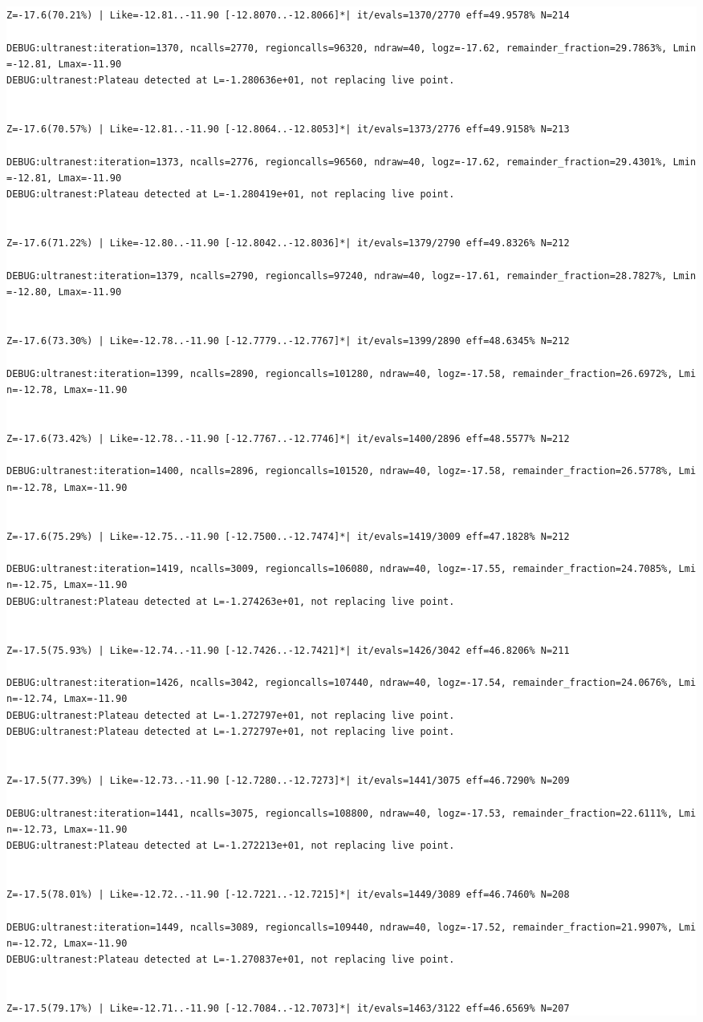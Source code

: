 
    Z=-17.6(70.21%) | Like=-12.81..-11.90 [-12.8070..-12.8066]*| it/evals=1370/2770 eff=49.9578% N=214 

    DEBUG:ultranest:iteration=1370, ncalls=2770, regioncalls=96320, ndraw=40, logz=-17.62, remainder_fraction=29.7863%, Lmin=-12.81, Lmax=-11.90
    DEBUG:ultranest:Plateau detected at L=-1.280636e+01, not replacing live point.


    Z=-17.6(70.57%) | Like=-12.81..-11.90 [-12.8064..-12.8053]*| it/evals=1373/2776 eff=49.9158% N=213 

    DEBUG:ultranest:iteration=1373, ncalls=2776, regioncalls=96560, ndraw=40, logz=-17.62, remainder_fraction=29.4301%, Lmin=-12.81, Lmax=-11.90
    DEBUG:ultranest:Plateau detected at L=-1.280419e+01, not replacing live point.


    Z=-17.6(71.22%) | Like=-12.80..-11.90 [-12.8042..-12.8036]*| it/evals=1379/2790 eff=49.8326% N=212 

    DEBUG:ultranest:iteration=1379, ncalls=2790, regioncalls=97240, ndraw=40, logz=-17.61, remainder_fraction=28.7827%, Lmin=-12.80, Lmax=-11.90


    Z=-17.6(73.30%) | Like=-12.78..-11.90 [-12.7779..-12.7767]*| it/evals=1399/2890 eff=48.6345% N=212 

    DEBUG:ultranest:iteration=1399, ncalls=2890, regioncalls=101280, ndraw=40, logz=-17.58, remainder_fraction=26.6972%, Lmin=-12.78, Lmax=-11.90


    Z=-17.6(73.42%) | Like=-12.78..-11.90 [-12.7767..-12.7746]*| it/evals=1400/2896 eff=48.5577% N=212 

    DEBUG:ultranest:iteration=1400, ncalls=2896, regioncalls=101520, ndraw=40, logz=-17.58, remainder_fraction=26.5778%, Lmin=-12.78, Lmax=-11.90


    Z=-17.6(75.29%) | Like=-12.75..-11.90 [-12.7500..-12.7474]*| it/evals=1419/3009 eff=47.1828% N=212 

    DEBUG:ultranest:iteration=1419, ncalls=3009, regioncalls=106080, ndraw=40, logz=-17.55, remainder_fraction=24.7085%, Lmin=-12.75, Lmax=-11.90
    DEBUG:ultranest:Plateau detected at L=-1.274263e+01, not replacing live point.


    Z=-17.5(75.93%) | Like=-12.74..-11.90 [-12.7426..-12.7421]*| it/evals=1426/3042 eff=46.8206% N=211 

    DEBUG:ultranest:iteration=1426, ncalls=3042, regioncalls=107440, ndraw=40, logz=-17.54, remainder_fraction=24.0676%, Lmin=-12.74, Lmax=-11.90
    DEBUG:ultranest:Plateau detected at L=-1.272797e+01, not replacing live point.
    DEBUG:ultranest:Plateau detected at L=-1.272797e+01, not replacing live point.


    Z=-17.5(77.39%) | Like=-12.73..-11.90 [-12.7280..-12.7273]*| it/evals=1441/3075 eff=46.7290% N=209 

    DEBUG:ultranest:iteration=1441, ncalls=3075, regioncalls=108800, ndraw=40, logz=-17.53, remainder_fraction=22.6111%, Lmin=-12.73, Lmax=-11.90
    DEBUG:ultranest:Plateau detected at L=-1.272213e+01, not replacing live point.


    Z=-17.5(78.01%) | Like=-12.72..-11.90 [-12.7221..-12.7215]*| it/evals=1449/3089 eff=46.7460% N=208 

    DEBUG:ultranest:iteration=1449, ncalls=3089, regioncalls=109440, ndraw=40, logz=-17.52, remainder_fraction=21.9907%, Lmin=-12.72, Lmax=-11.90
    DEBUG:ultranest:Plateau detected at L=-1.270837e+01, not replacing live point.


    Z=-17.5(79.17%) | Like=-12.71..-11.90 [-12.7084..-12.7073]*| it/evals=1463/3122 eff=46.6569% N=207 
